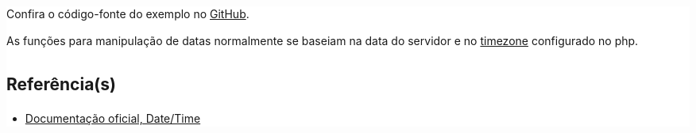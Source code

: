 Confira o código-fonte do exemplo no [GitHub](https://github.com/diogomatheus/php-datetime).

As funções para manipulação de datas normalmente se baseiam na data do servidor e no [timezone](http://php.net/manual/pt_BR/function.date-default-timezone-set.php) configurado no php.

## Referência(s)

- [Documentação oficial, Date/Time](http://br.php.net/manual/en/ref.datetime.php)